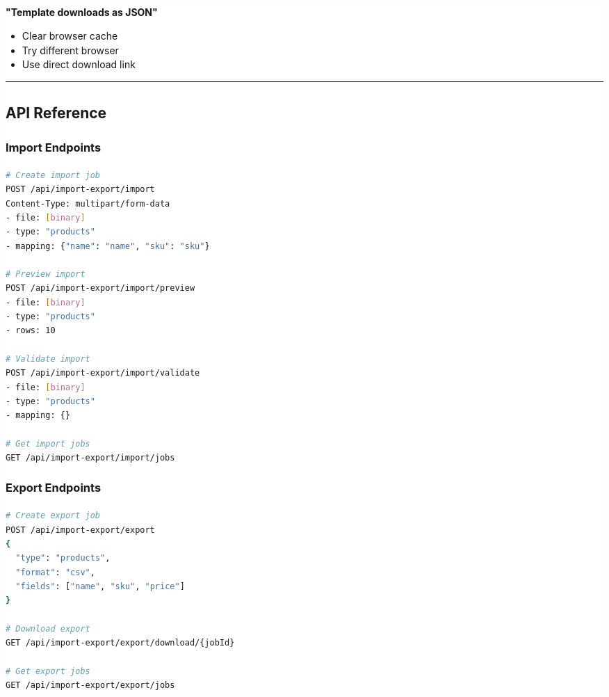 **"Template downloads as JSON"**
- Clear browser cache
- Try different browser
- Use direct download link

---

## API Reference

### Import Endpoints

```bash
# Create import job
POST /api/import-export/import
Content-Type: multipart/form-data
- file: [binary]
- type: "products"
- mapping: {"name": "name", "sku": "sku"}

# Preview import
POST /api/import-export/import/preview
- file: [binary]
- type: "products"
- rows: 10

# Validate import
POST /api/import-export/import/validate
- file: [binary]
- type: "products"
- mapping: {}

# Get import jobs
GET /api/import-export/import/jobs
```

### Export Endpoints

```bash
# Create export job
POST /api/import-export/export
{
  "type": "products",
  "format": "csv",
  "fields": ["name", "sku", "price"]
}

# Download export
GET /api/import-export/export/download/{jobId}

# Get export jobs
GET /api/import-export/export/jobs
```
